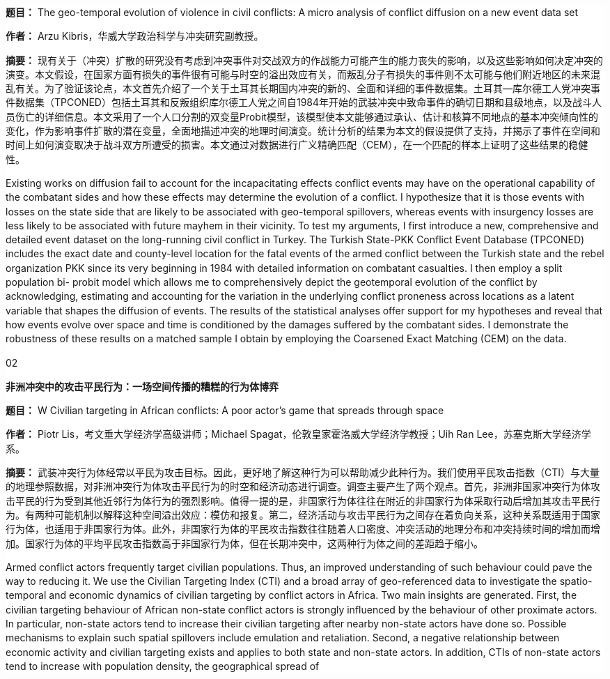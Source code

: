   

 **题目：** The geo-temporal evolution of violence in civil conflicts: A micro
analysis of conflict diffusion on a new event data set

 **作者：** Arzu Kibris，华威大学政治科学与冲突研究副教授。

 **摘要：**
现有关于（冲突）扩散的研究没有考虑到冲突事件对交战双方的作战能力可能产生的能力丧失的影响，以及这些影响如何决定冲突的演变。本文假设，在国家方面有损失的事件很有可能与时空的溢出效应有关，而叛乱分子有损失的事件则不太可能与他们附近地区的未来混乱有关。为了验证该论点，本文首先介绍了一个关于土耳其长期国内冲突的新的、全面和详细的事件数据集。土耳其—库尔德工人党冲突事件数据集（TPCONED）包括土耳其和反叛组织库尔德工人党之间自1984年开始的武装冲突中致命事件的确切日期和县级地点，以及战斗人员伤亡的详细信息。本文采用了一个人口分割的双变量Probit模型，该模型使本文能够通过承认、估计和核算不同地点的基本冲突倾向性的变化，作为影响事件扩散的潜在变量，全面地描述冲突的地理时间演变。统计分析的结果为本文的假设提供了支持，并揭示了事件在空间和时间上如何演变取决于战斗双方所遭受的损害。本文通过对数据进行广义精确匹配（CEM），在一个匹配的样本上证明了这些结果的稳健性。

  

Existing works on diffusion fail to account for the incapacitating effects
conflict events may have on the operational capability of the combatant sides
and how these effects may determine the evolution of a conflict. I hypothesize
that it is those events with losses on the state side that are likely to be
associated with geo-temporal spillovers, whereas events with insurgency losses
are less likely to be associated with future mayhem in their vicinity. To test
my arguments, I first introduce a new, comprehensive and detailed event
dataset on the long-running civil conflict in Turkey. The Turkish State-PKK
Conflict Event Database (TPCONED) includes the exact date and county-level
location for the fatal events of the armed conflict between the Turkish state
and the rebel organization PKK since its very beginning in 1984 with detailed
information on combatant casualties. I then employ a split population bi-
probit model which allows me to comprehensively depict the geotemporal
evolution of the conflict by acknowledging, estimating and accounting for the
variation in the underlying conflict proneness across locations as a latent
variable that shapes the diffusion of events. The results of the statistical
analyses offer support for my hypotheses and reveal that how events evolve
over space and time is conditioned by the damages suffered by the combatant
sides. I demonstrate the robustness of these results on a matched sample I
obtain by employing the Coarsened Exact Matching (CEM) on the data.

  

02

 **非洲冲突中的攻击平民行为：一场空间传播的糟糕的行为体博弈**

  

 **题目：** W Civilian targeting in African conflicts: A poor actor’s game that
spreads through space

 **作者：** Piotr Lis，考文垂大学经济学高级讲师；Michael Spagat，伦敦皇家霍洛威大学经济学教授；Uih Ran
Lee，苏塞克斯大学经济学系。

 **摘要：**
武装冲突行为体经常以平民为攻击目标。因此，更好地了解这种行为可以帮助减少此种行为。我们使用平民攻击指数（CTI）与大量的地理参照数据，对非洲冲突行为体攻击平民行为的时空和经济动态进行调查。调查主要产生了两个观点。首先，非洲非国家冲突行为体攻击平民的行为受到其他近邻行为体行为的强烈影响。值得一提的是，非国家行为体往往在附近的非国家行为体采取行动后增加其攻击平民行为。有两种可能机制以解释这种空间溢出效应：模仿和报复。第二，经济活动与攻击平民行为之间存在着负向关系，这种关系既适用于国家行为体，也适用于非国家行为体。此外，非国家行为体的平民攻击指数往往随着人口密度、冲突活动的地理分布和冲突持续时间的增加而增加。国家行为体的平均平民攻击指数高于非国家行为体，但在长期冲突中，这两种行为体之间的差距趋于缩小。

  

Armed conflict actors frequently target civilian populations. Thus, an
improved understanding of such behaviour could pave the way to reducing it. We
use the Civilian Targeting Index (CTI) and a broad array of geo-referenced
data to investigate the spatio-temporal and economic dynamics of civilian
targeting by conflict actors in Africa. Two main insights are generated.
First, the civilian targeting behaviour of African non-state conflict actors
is strongly influenced by the behaviour of other proximate actors. In
particular, non-state actors tend to increase their civilian targeting after
nearby non-state actors have done so. Possible mechanisms to explain such
spatial spillovers include emulation and retaliation. Second, a negative
relationship between economic activity and civilian targeting exists and
applies to both state and non-state actors. In addition, CTIs of non-state
actors tend to increase with population density, the geographical spread of